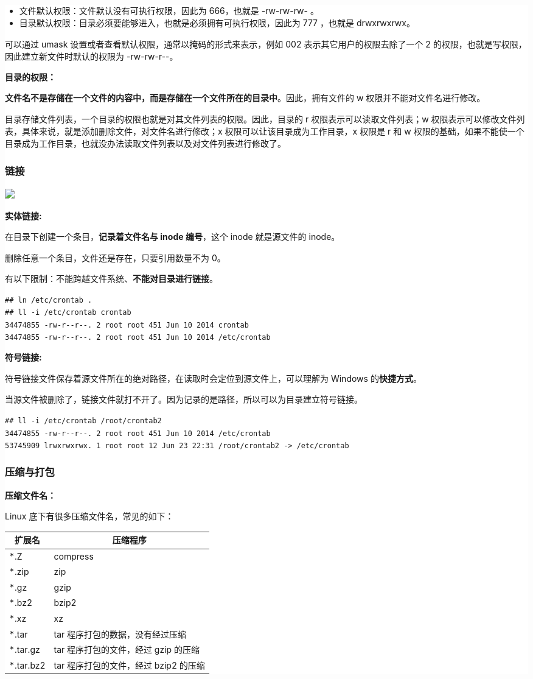 - 文件默认权限：文件默认没有可执行权限，因此为 666，也就是 -rw-rw-rw- 。
- 目录默认权限：目录必须要能够进入，也就是必须拥有可执行权限，因此为 777 ，也就是 drwxrwxrwx。

可以通过 umask 设置或者查看默认权限，通常以掩码的形式来表示，例如 002 表示其它用户的权限去除了一个 2 的权限，也就是写权限，因此建立新文件时默认的权限为 -rw-rw-r--。



**目录的权限：**

**文件名不是存储在一个文件的内容中，而是存储在一个文件所在的目录中**。因此，拥有文件的 w 权限并不能对文件名进行修改。

目录存储文件列表，一个目录的权限也就是对其文件列表的权限。因此，目录的 r 权限表示可以读取文件列表；w 权限表示可以修改文件列表，具体来说，就是添加删除文件，对文件名进行修改；x 权限可以让该目录成为工作目录，x 权限是 r 和 w 权限的基础，如果不能使一个目录成为工作目录，也就没办法读取文件列表以及对文件列表进行修改了。



### 链接

![](https://img-note.langyastudio.com/202111171342407.png?x-oss-process=style/watermark)



**实体链接:**

在目录下创建一个条目，**记录着文件名与 inode 编号**，这个 inode 就是源文件的 inode。

删除任意一个条目，文件还是存在，只要引用数量不为 0。

有以下限制：不能跨越文件系统、**不能对目录进行链接**。

```shell
## ln /etc/crontab .
## ll -i /etc/crontab crontab
34474855 -rw-r--r--. 2 root root 451 Jun 10 2014 crontab
34474855 -rw-r--r--. 2 root root 451 Jun 10 2014 /etc/crontab
```



**符号链接:**

符号链接文件保存着源文件所在的绝对路径，在读取时会定位到源文件上，可以理解为 Windows 的**快捷方式**。

当源文件被删除了，链接文件就打不开了。因为记录的是路径，所以可以为目录建立符号链接。

```shell
## ll -i /etc/crontab /root/crontab2
34474855 -rw-r--r--. 2 root root 451 Jun 10 2014 /etc/crontab
53745909 lrwxrwxrwx. 1 root root 12 Jun 23 22:31 /root/crontab2 -> /etc/crontab
```



### 压缩与打包

**压缩文件名：**

Linux 底下有很多压缩文件名，常见的如下：

| 扩展名     | 压缩程序                              |
| ---------- | ------------------------------------- |
| \*.Z       | compress                              |
| \*.zip     | zip                                   |
| \*.gz      | gzip                                  |
| \*.bz2     | bzip2                                 |
| \*.xz      | xz                                    |
| \*.tar     | tar 程序打包的数据，没有经过压缩      |
| \*.tar.gz  | tar 程序打包的文件，经过 gzip 的压缩  |
| \*.tar.bz2 | tar 程序打包的文件，经过 bzip2 的压缩 |